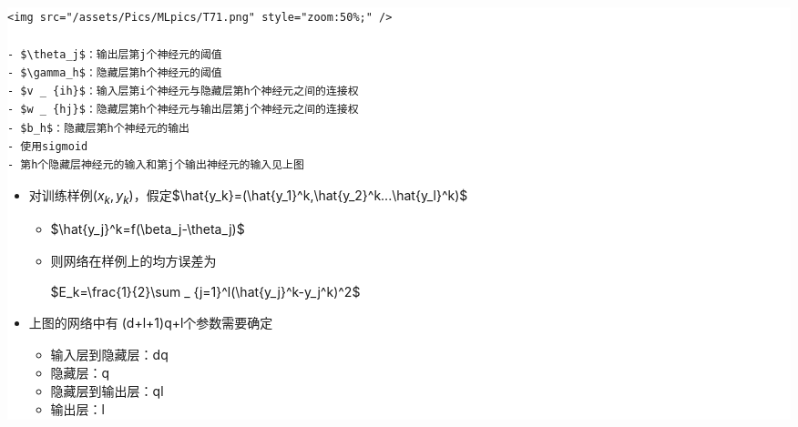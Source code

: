     <img src="/assets/Pics/MLpics/T71.png" style="zoom:50%;" />

    - $\theta_j$：输出层第j个神经元的阈值
    - $\gamma_h$：隐藏层第h个神经元的阈值
    - $v _ {ih}$：输入层第i个神经元与隐藏层第h个神经元之间的连接权
    - $w _ {hj}$：隐藏层第h个神经元与输出层第j个神经元之间的连接权
    - $b_h$：隐藏层第h个神经元的输出
    - 使用sigmoid
    - 第h个隐藏层神经元的输入和第j个输出神经元的输入见上图

  - 对训练样例$(x_k,y_k)$，假定$\hat{y_k}=(\hat{y_1}^k,\hat{y_2}^k...\hat{y_l}^k)$

    - $\hat{y_j}^k=f(\beta_j-\theta_j)$

    - 则网络在样例上的均方误差为

      $E_k=\frac{1}{2}\sum _ {j=1}^l(\hat{y_j}^k-y_j^k)^2$

  - 上图的网络中有 (d+l+1)q+l个参数需要确定

    - 输入层到隐藏层：dq
    - 隐藏层：q
    - 隐藏层到输出层：ql
    - 输出层：l
